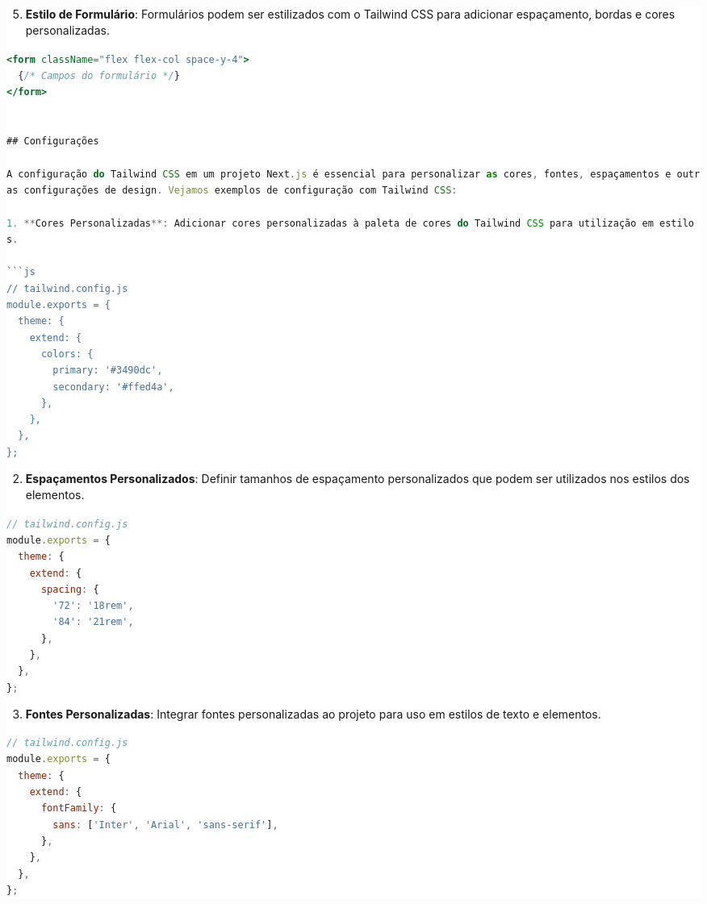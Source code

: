 5. **Estilo de Formulário**: Formulários podem ser estilizados com o Tailwind CSS para adicionar espaçamento, bordas e cores personalizadas.

```jsx
<form className="flex flex-col space-y-4">
  {/* Campos do formulário */}
</form>


## Configurações

A configuração do Tailwind CSS em um projeto Next.js é essencial para personalizar as cores, fontes, espaçamentos e outras configurações de design. Vejamos exemplos de configuração com Tailwind CSS:

1. **Cores Personalizadas**: Adicionar cores personalizadas à paleta de cores do Tailwind CSS para utilização em estilos.

```js
// tailwind.config.js
module.exports = {
  theme: {
    extend: {
      colors: {
        primary: '#3490dc',
        secondary: '#ffed4a',
      },
    },
  },
};
```

2. **Espaçamentos Personalizados**: Definir tamanhos de espaçamento personalizados que podem ser utilizados nos estilos dos elementos.

```js
// tailwind.config.js
module.exports = {
  theme: {
    extend: {
      spacing: {
        '72': '18rem',
        '84': '21rem',
      },
    },
  },
};
```

3. **Fontes Personalizadas**: Integrar fontes personalizadas ao projeto para uso em estilos de texto e elementos.

```js
// tailwind.config.js
module.exports = {
  theme: {
    extend: {
      fontFamily: {
        sans: ['Inter', 'Arial', 'sans-serif'],
      },
    },
  },
};
```
